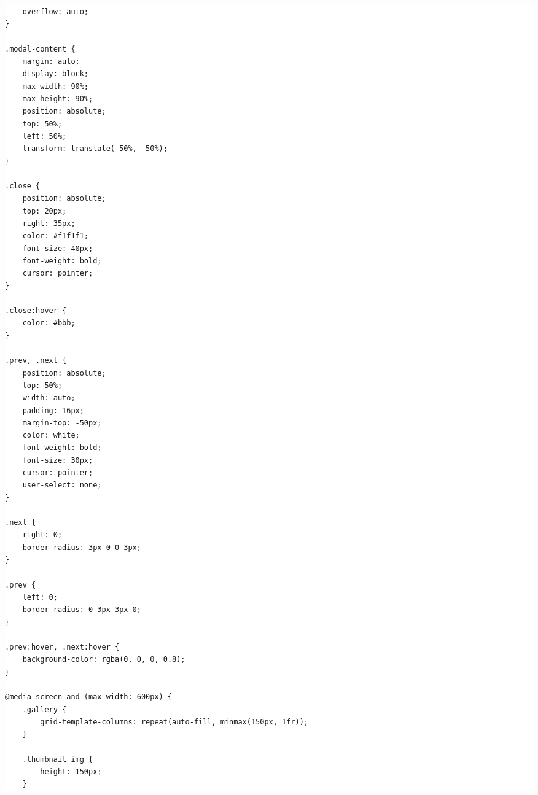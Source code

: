 ```
    overflow: auto;
}

.modal-content {
    margin: auto;
    display: block;
    max-width: 90%;
    max-height: 90%;
    position: absolute;
    top: 50%;
    left: 50%;
    transform: translate(-50%, -50%);
}

.close {
    position: absolute;
    top: 20px;
    right: 35px;
    color: #f1f1f1;
    font-size: 40px;
    font-weight: bold;
    cursor: pointer;
}

.close:hover {
    color: #bbb;
}

.prev, .next {
    position: absolute;
    top: 50%;
    width: auto;
    padding: 16px;
    margin-top: -50px;
    color: white;
    font-weight: bold;
    font-size: 30px;
    cursor: pointer;
    user-select: none;
}

.next {
    right: 0;
    border-radius: 3px 0 0 3px;
}

.prev {
    left: 0;
    border-radius: 0 3px 3px 0;
}

.prev:hover, .next:hover {
    background-color: rgba(0, 0, 0, 0.8);
}

@media screen and (max-width: 600px) {
    .gallery {
        grid-template-columns: repeat(auto-fill, minmax(150px, 1fr));
    }
    
    .thumbnail img {
        height: 150px;
    }
```